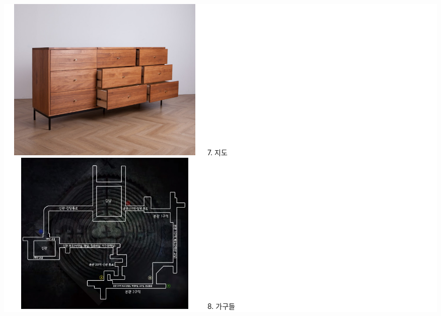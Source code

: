 <img src="./img/서랍장.jpg" width="400" height="300">
7. 지도
<br>
<img src="./img/지도.jpg" width="400" height="300">
8. 가구들
<br>